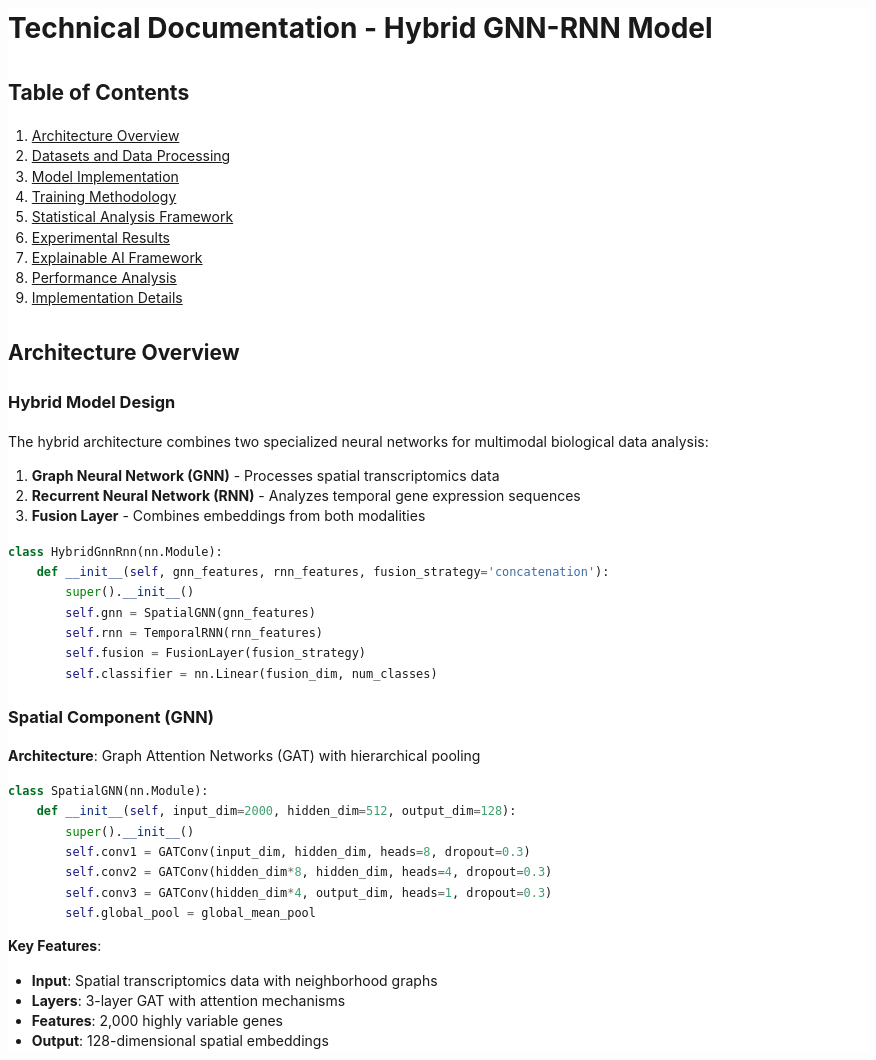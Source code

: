 # Technical Documentation - Hybrid GNN-RNN Model

## Table of Contents

1. [Architecture Overview](#architecture-overview)
2. [Datasets and Data Processing](#datasets-and-data-processing)
3. [Model Implementation](#model-implementation)
4. [Training Methodology](#training-methodology)
5. [Statistical Analysis Framework](#statistical-analysis-framework)
6. [Experimental Results](#experimental-results)
7. [Explainable AI Framework](#explainable-ai-framework)
8. [Performance Analysis](#performance-analysis)
9. [Implementation Details](#implementation-details)

## Architecture Overview

### Hybrid Model Design

The hybrid architecture combines two specialized neural networks for multimodal biological data analysis:

1. **Graph Neural Network (GNN)** - Processes spatial transcriptomics data
2. **Recurrent Neural Network (RNN)** - Analyzes temporal gene expression sequences  
3. **Fusion Layer** - Combines embeddings from both modalities

```python
class HybridGnnRnn(nn.Module):
    def __init__(self, gnn_features, rnn_features, fusion_strategy='concatenation'):
        super().__init__()
        self.gnn = SpatialGNN(gnn_features)
        self.rnn = TemporalRNN(rnn_features) 
        self.fusion = FusionLayer(fusion_strategy)
        self.classifier = nn.Linear(fusion_dim, num_classes)
```

### Spatial Component (GNN)

**Architecture**: Graph Attention Networks (GAT) with hierarchical pooling

```python
class SpatialGNN(nn.Module):
    def __init__(self, input_dim=2000, hidden_dim=512, output_dim=128):
        super().__init__()
        self.conv1 = GATConv(input_dim, hidden_dim, heads=8, dropout=0.3)
        self.conv2 = GATConv(hidden_dim*8, hidden_dim, heads=4, dropout=0.3)
        self.conv3 = GATConv(hidden_dim*4, output_dim, heads=1, dropout=0.3)
        self.global_pool = global_mean_pool
```

**Key Features**:

- **Input**: Spatial transcriptomics data with neighborhood graphs
- **Layers**: 3-layer GAT with attention mechanisms
- **Features**: 2,000 highly variable genes
- **Output**: 128-dimensional spatial embeddings
